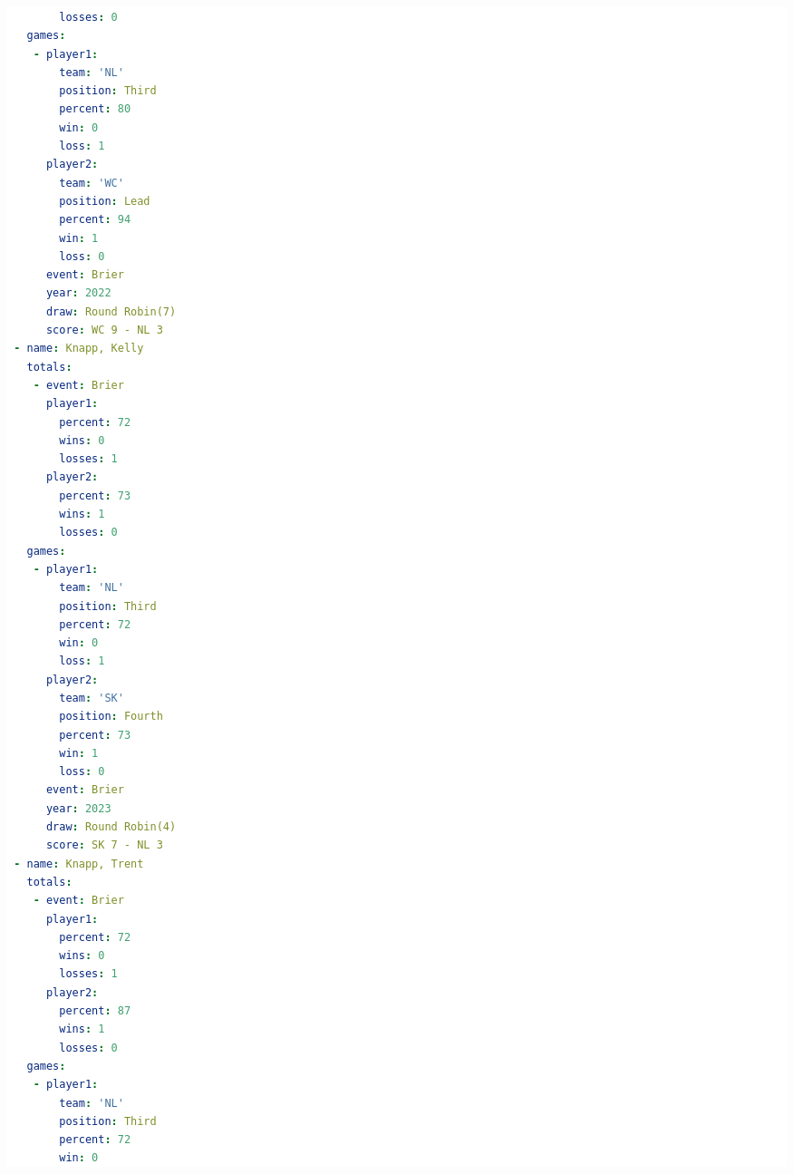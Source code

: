```yaml
        losses: 0
   games:
    - player1:
        team: 'NL'
        position: Third
        percent: 80
        win: 0
        loss: 1
      player2:
        team: 'WC'
        position: Lead
        percent: 94
        win: 1
        loss: 0
      event: Brier
      year: 2022
      draw: Round Robin(7)
      score: WC 9 - NL 3
 - name: Knapp, Kelly
   totals:
    - event: Brier
      player1:
        percent: 72
        wins: 0
        losses: 1
      player2:
        percent: 73
        wins: 1
        losses: 0
   games:
    - player1:
        team: 'NL'
        position: Third
        percent: 72
        win: 0
        loss: 1
      player2:
        team: 'SK'
        position: Fourth
        percent: 73
        win: 1
        loss: 0
      event: Brier
      year: 2023
      draw: Round Robin(4)
      score: SK 7 - NL 3
 - name: Knapp, Trent
   totals:
    - event: Brier
      player1:
        percent: 72
        wins: 0
        losses: 1
      player2:
        percent: 87
        wins: 1
        losses: 0
   games:
    - player1:
        team: 'NL'
        position: Third
        percent: 72
        win: 0
```